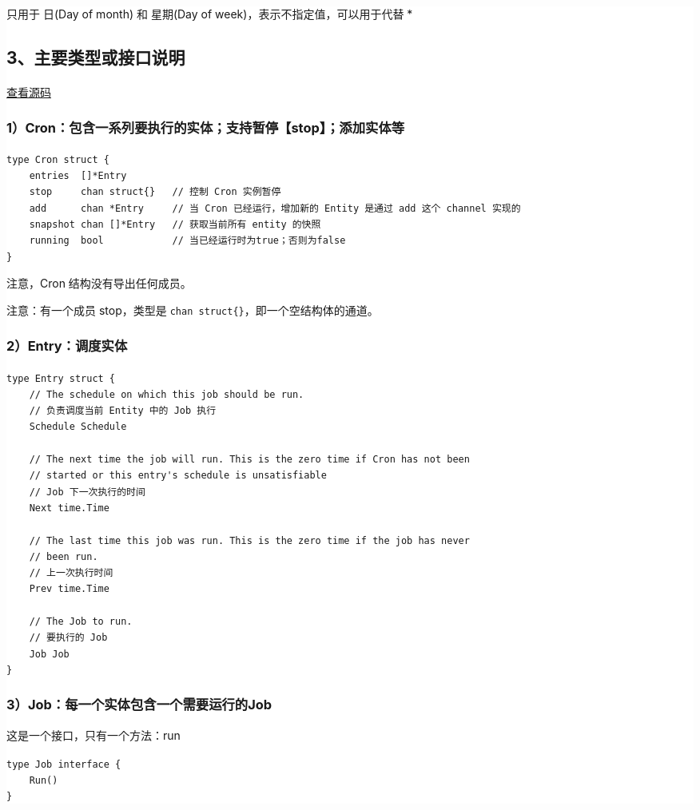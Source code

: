 只用于 日(Day of month) 和 星期(Day of week)，表示不指定值，可以用于代替 *

## 3、主要类型或接口说明

[查看源码](https://github.com/robfig/cron)

### 1）Cron：包含一系列要执行的实体；支持暂停【stop】；添加实体等

```
type Cron struct {
    entries  []*Entry
    stop     chan struct{}   // 控制 Cron 实例暂停
    add      chan *Entry     // 当 Cron 已经运行，增加新的 Entity 是通过 add 这个 channel 实现的
    snapshot chan []*Entry   // 获取当前所有 entity 的快照
    running  bool            // 当已经运行时为true；否则为false
}
```

注意，Cron 结构没有导出任何成员。

注意：有一个成员 stop，类型是 `chan struct{}`，即一个空结构体的通道。

### 2）Entry：调度实体

```
type Entry struct {
    // The schedule on which this job should be run.
    // 负责调度当前 Entity 中的 Job 执行
    Schedule Schedule

    // The next time the job will run. This is the zero time if Cron has not been
    // started or this entry's schedule is unsatisfiable
    // Job 下一次执行的时间
    Next time.Time

    // The last time this job was run. This is the zero time if the job has never
    // been run.
    // 上一次执行时间
    Prev time.Time

    // The Job to run.
    // 要执行的 Job
    Job Job
}
```

### 3）Job：每一个实体包含一个需要运行的Job

这是一个接口，只有一个方法：run

```
type Job interface {
    Run()
}
```
